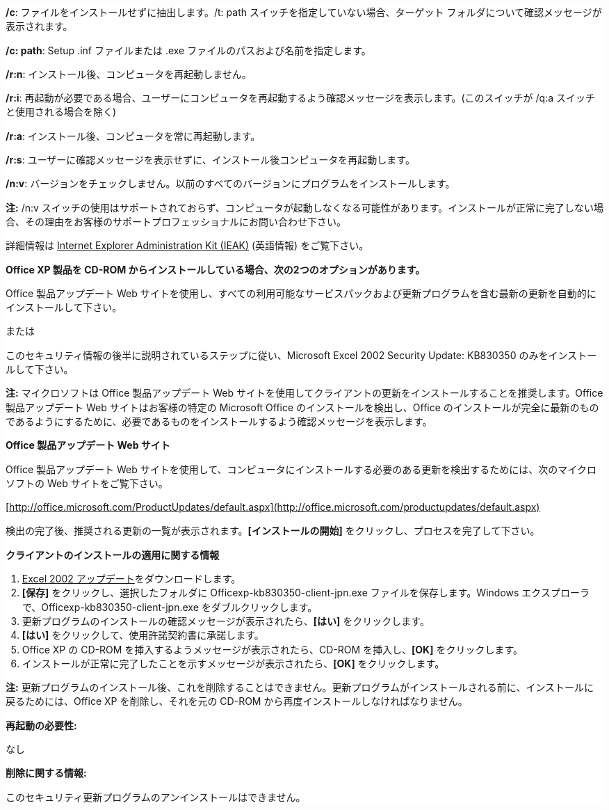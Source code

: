 **/c**: ファイルをインストールせずに抽出します。/t: path スイッチを指定していない場合、ターゲット フォルダについて確認メッセージが表示されます。

**/c: path**: Setup .inf ファイルまたは .exe ファイルのパスおよび名前を指定します。

**/r:n**: インストール後、コンピュータを再起動しません。

**/r:i**: 再起動が必要である場合、ユーザーにコンピュータを再起動するよう確認メッセージを表示します。(このスイッチが /q:a スイッチと使用される場合を除く)

**/r:a**: インストール後、コンピュータを常に再起動します。

**/r:s**: ユーザーに確認メッセージを表示せずに、インストール後コンピュータを再起動します。

**/n:v**: バージョンをチェックしません。以前のすべてのバージョンにプログラムをインストールします。

**注:** /n:v スイッチの使用はサポートされておらず、コンピュータが起動しなくなる可能性があります。インストールが正常に完了しない場合、その理由をお客様のサポートプロフェッショナルにお問い合わせ下さい。

詳細情報は [Internet Explorer Administration Kit (IEAK)](http://www.microsoft.com/technet/prodtechnol/ie/ieak/default.mspx) (英語情報) をご覧下さい。

**Office XP 製品を CD-ROM からインストールしている場合、次の2つのオプションがあります。**

Office 製品アップデート Web サイトを使用し、すべての利用可能なサービスパックおよび更新プログラムを含む最新の更新を自動的にインストールして下さい。

または

このセキュリティ情報の後半に説明されているステップに従い、Microsoft Excel 2002 Security Update: KB830350 のみをインストールして下さい。

**注:** マイクロソフトは Office 製品アップデート Web サイトを使用してクライアントの更新をインストールすることを推奨します。Office 製品アップデート Web サイトはお客様の特定の Microsoft Office のインストールを検出し、Office のインストールが完全に最新のものであるようにするために、必要であるものをインストールするよう確認メッセージを表示します。

**Office 製品アップデート Web サイト**

Office 製品アップデート Web サイトを使用して、コンピュータにインストールする必要のある更新を検出するためには、次のマイクロソフトの Web サイトをご覧下さい。

[http://office.microsoft.com/ProductUpdates/default.aspx](http://office.microsoft.com/productupdates/default.aspx)

検出の完了後、推奨される更新の一覧が表示されます。**\[インストールの開始\]** をクリックし、プロセスを完了して下さい。

**クライアントのインストールの適用に関する情報**

1.  [Excel 2002 アップデート](http://download.microsoft.com/download/b/b/2/bb24efe9-fb4f-4ab1-95e8-8c273527b544/officexp-kb830350-client-jpn.exe)をダウンロードします。
2.  **\[保存\]** をクリックし、選択したフォルダに Officexp-kb830350-client-jpn.exe ファイルを保存します。Windows エクスプローラで、Officexp-kb830350-client-jpn.exe をダブルクリックします。
3.  更新プログラムのインストールの確認メッセージが表示されたら、**\[はい\]** をクリックします。
4.  **\[はい\]** をクリックして、使用許諾契約書に承諾します。
5.  Office XP の CD-ROM を挿入するようメッセージが表示されたら、CD-ROM を挿入し、**\[OK\]** をクリックします。
6.  インストールが正常に完了したことを示すメッセージが表示されたら、**\[OK\]** をクリックします。

**注:** 更新プログラムのインストール後、これを削除することはできません。更新プログラムがインストールされる前に、インストールに戻るためには、Office XP を削除し、それを元の CD-ROM から再度インストールしなければなりません。

**再起動の必要性:**

なし

**削除に関する情報:**

このセキュリティ更新プログラムのアンインストールはできません。

